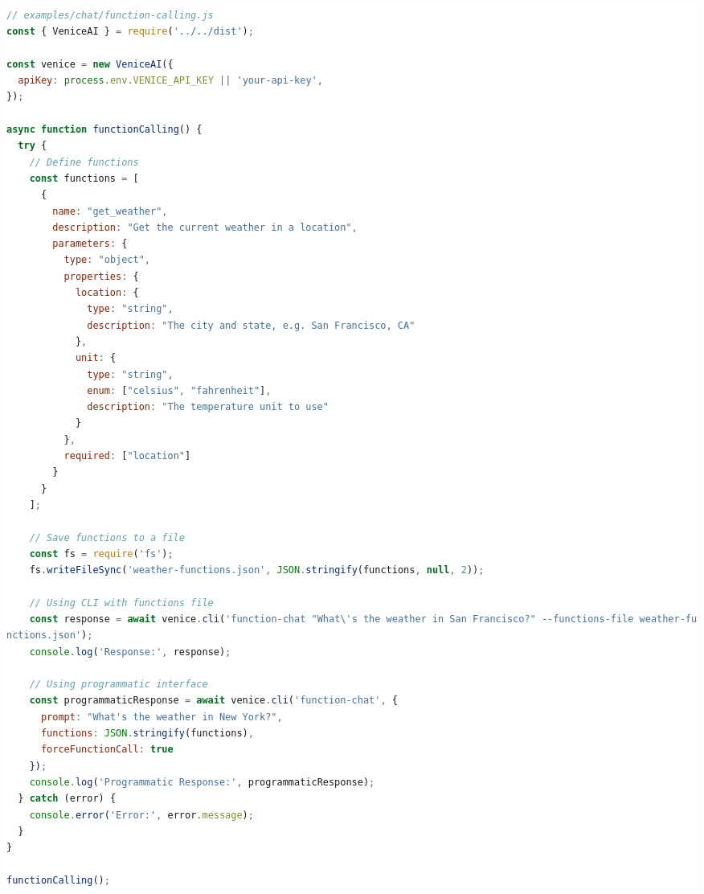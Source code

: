 ```javascript
// examples/chat/function-calling.js
const { VeniceAI } = require('../../dist');

const venice = new VeniceAI({
  apiKey: process.env.VENICE_API_KEY || 'your-api-key',
});

async function functionCalling() {
  try {
    // Define functions
    const functions = [
      {
        name: "get_weather",
        description: "Get the current weather in a location",
        parameters: {
          type: "object",
          properties: {
            location: {
              type: "string",
              description: "The city and state, e.g. San Francisco, CA"
            },
            unit: {
              type: "string",
              enum: ["celsius", "fahrenheit"],
              description: "The temperature unit to use"
            }
          },
          required: ["location"]
        }
      }
    ];
    
    // Save functions to a file
    const fs = require('fs');
    fs.writeFileSync('weather-functions.json', JSON.stringify(functions, null, 2));
    
    // Using CLI with functions file
    const response = await venice.cli('function-chat "What\'s the weather in San Francisco?" --functions-file weather-functions.json');
    console.log('Response:', response);
    
    // Using programmatic interface
    const programmaticResponse = await venice.cli('function-chat', {
      prompt: "What's the weather in New York?",
      functions: JSON.stringify(functions),
      forceFunctionCall: true
    });
    console.log('Programmatic Response:', programmaticResponse);
  } catch (error) {
    console.error('Error:', error.message);
  }
}

functionCalling();
```
